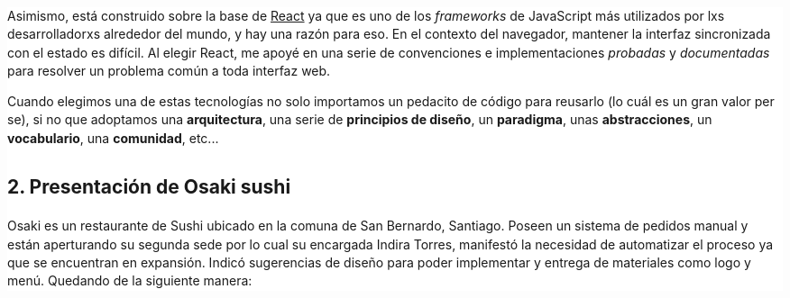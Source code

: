 Asimismo, está construido sobre la base de [React](https://es.reactjs.org/) ya que es uno de los _frameworks_ de JavaScript más utilizados por lxs desarrolladorxs alrededor del mundo, y hay una razón para eso.
En el contexto del navegador, mantener la interfaz sincronizada con el estado
es difícil. Al elegir React, me apoyé en una serie de convenciones e implementaciones _probadas_ y _documentadas_ para
resolver un problema común a toda interfaz web. 

Cuando elegimos una de estas tecnologías no solo importamos un pedacito de
código para reusarlo (lo cuál es un gran valor per se), si no que adoptamos una
**arquitectura**, una serie de **principios de diseño**, un **paradigma**, unas
**abstracciones**, un **vocabulario**, una **comunidad**, etc...


## 2. Presentación de Osaki sushi

Osaki es un restaurante de Sushi ubicado en la comuna de San Bernardo, Santiago. Poseen un sistema de pedidos manual y están aperturando su segunda sede por lo cual su encargada Indira Torres, manifestó la necesidad de automatizar el proceso ya que se encuentran en expansión. Indicó sugerencias de diseño para poder implementar y entrega de materiales como logo y menú. Quedando de la siguiente manera: 

